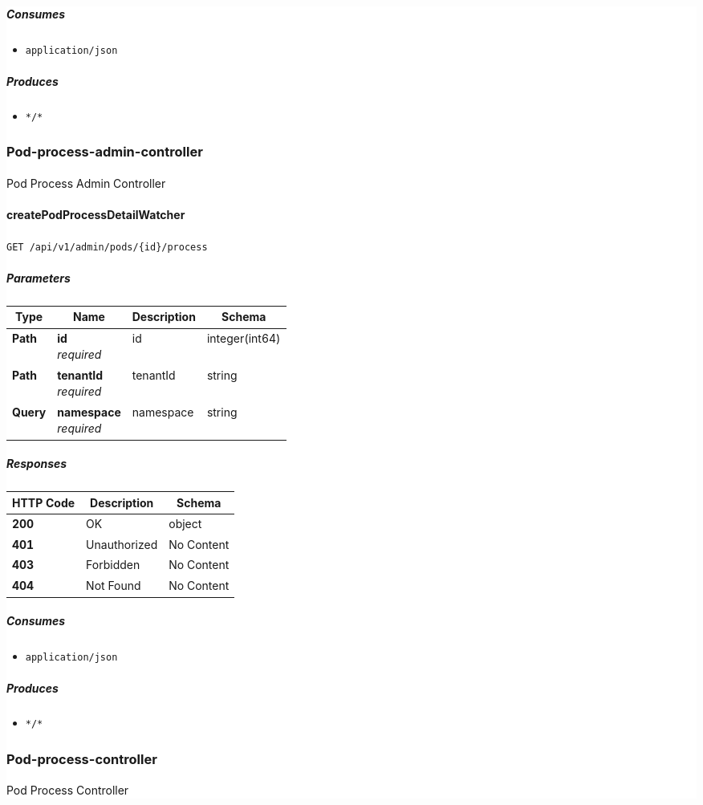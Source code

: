 
##### Consumes

* `application/json`


##### Produces

* `*/*`


<a name="pod-process-admin-controller_resource"></a>
### Pod-process-admin-controller
Pod Process Admin Controller


<a name="createpodprocessdetailwatcherusingget"></a>
#### createPodProcessDetailWatcher
```
GET /api/v1/admin/pods/{id}/process
```


##### Parameters

|Type|Name|Description|Schema|
|---|---|---|---|
|**Path**|**id**  <br>*required*|id|integer(int64)|
|**Path**|**tenantId**  <br>*required*|tenantId|string|
|**Query**|**namespace**  <br>*required*|namespace|string|


##### Responses

|HTTP Code|Description|Schema|
|---|---|---|
|**200**|OK|object|
|**401**|Unauthorized|No Content|
|**403**|Forbidden|No Content|
|**404**|Not Found|No Content|


##### Consumes

* `application/json`


##### Produces

* `*/*`


<a name="pod-process-controller_resource"></a>
### Pod-process-controller
Pod Process Controller
